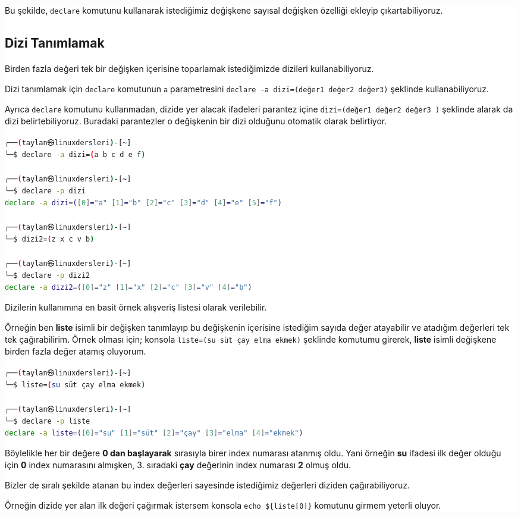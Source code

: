 Bu şekilde, `declare` komutunu kullanarak istediğimiz değişkene sayısal değişken özelliği ekleyip çıkartabiliyoruz.

## Dizi Tanımlamak

Birden fazla değeri tek bir değişken içerisine toparlamak istediğimizde dizileri kullanabiliyoruz.

Dizi tanımlamak için `declare` komutunun `a` parametresini `declare -a dizi=(değer1 değer2 değer3)` şeklinde kullanabiliyoruz.

Ayrıca `declare` komutunu kullanmadan, dizide yer alacak ifadeleri parantez içine `dizi=(değer1 değer2 değer3 )` şeklinde alarak da dizi belirtebiliyoruz. Buradaki parantezler o değişkenin bir dizi olduğunu otomatik olarak belirtiyor.

```bash
┌──(taylan㉿linuxdersleri)-[~]
└─$ declare -a dizi=(a b c d e f)

┌──(taylan㉿linuxdersleri)-[~]
└─$ declare -p dizi 
declare -a dizi=([0]="a" [1]="b" [2]="c" [3]="d" [4]="e" [5]="f")

┌──(taylan㉿linuxdersleri)-[~]
└─$ dizi2=(z x c v b)

┌──(taylan㉿linuxdersleri)-[~]
└─$ declare -p dizi2
declare -a dizi2=([0]="z" [1]="x" [2]="c" [3]="v" [4]="b")
```

Dizilerin kullanımına en basit örnek alışveriş listesi olarak verilebilir.

Örneğin ben **liste** isimli bir değişken tanımlayıp bu değişkenin içerisine istediğim sayıda değer atayabilir ve atadığım değerleri tek tek çağırabilirim. Örnek olması için; konsola `liste=(su süt çay elma ekmek)` şeklinde komutumu girerek, **liste** isimli değişkene birden fazla değer atamış oluyorum.

```bash
┌──(taylan㉿linuxdersleri)-[~]
└─$ liste=(su süt çay elma ekmek)

┌──(taylan㉿linuxdersleri)-[~]
└─$ declare -p liste 
declare -a liste=([0]="su" [1]="süt" [2]="çay" [3]="elma" [4]="ekmek")
```

Böylelikle her bir değere **0 dan başlayarak** sırasıyla birer index numarası atanmış oldu. Yani örneğin **su** ifadesi ilk değer olduğu için **0** index numarasını almışken, 3. sıradaki **çay** değerinin index numarası **2** olmuş oldu.

Bizler de sıralı şekilde atanan bu index değerleri sayesinde istediğimiz değerleri diziden çağırabiliyoruz.

Örneğin dizide yer alan ilk değeri çağırmak istersem konsola `echo ${liste[0]}` komutunu girmem yeterli oluyor.
